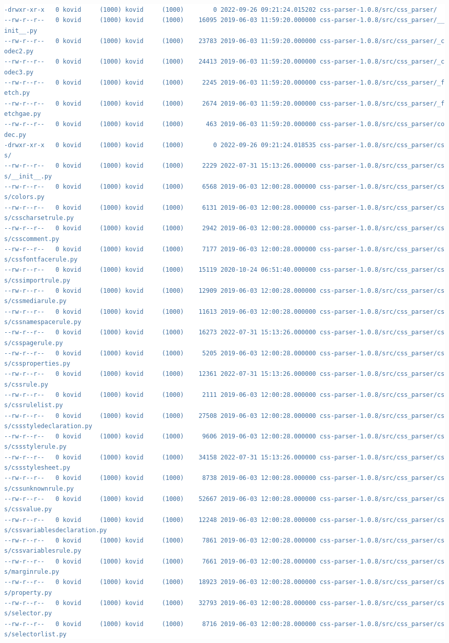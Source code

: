 ```diff
-drwxr-xr-x   0 kovid     (1000) kovid     (1000)        0 2022-09-26 09:21:24.015202 css-parser-1.0.8/src/css_parser/
--rw-r--r--   0 kovid     (1000) kovid     (1000)    16095 2019-06-03 11:59:20.000000 css-parser-1.0.8/src/css_parser/__init__.py
--rw-r--r--   0 kovid     (1000) kovid     (1000)    23783 2019-06-03 11:59:20.000000 css-parser-1.0.8/src/css_parser/_codec2.py
--rw-r--r--   0 kovid     (1000) kovid     (1000)    24413 2019-06-03 11:59:20.000000 css-parser-1.0.8/src/css_parser/_codec3.py
--rw-r--r--   0 kovid     (1000) kovid     (1000)     2245 2019-06-03 11:59:20.000000 css-parser-1.0.8/src/css_parser/_fetch.py
--rw-r--r--   0 kovid     (1000) kovid     (1000)     2674 2019-06-03 11:59:20.000000 css-parser-1.0.8/src/css_parser/_fetchgae.py
--rw-r--r--   0 kovid     (1000) kovid     (1000)      463 2019-06-03 11:59:20.000000 css-parser-1.0.8/src/css_parser/codec.py
-drwxr-xr-x   0 kovid     (1000) kovid     (1000)        0 2022-09-26 09:21:24.018535 css-parser-1.0.8/src/css_parser/css/
--rw-r--r--   0 kovid     (1000) kovid     (1000)     2229 2022-07-31 15:13:26.000000 css-parser-1.0.8/src/css_parser/css/__init__.py
--rw-r--r--   0 kovid     (1000) kovid     (1000)     6568 2019-06-03 12:00:28.000000 css-parser-1.0.8/src/css_parser/css/colors.py
--rw-r--r--   0 kovid     (1000) kovid     (1000)     6131 2019-06-03 12:00:28.000000 css-parser-1.0.8/src/css_parser/css/csscharsetrule.py
--rw-r--r--   0 kovid     (1000) kovid     (1000)     2942 2019-06-03 12:00:28.000000 css-parser-1.0.8/src/css_parser/css/csscomment.py
--rw-r--r--   0 kovid     (1000) kovid     (1000)     7177 2019-06-03 12:00:28.000000 css-parser-1.0.8/src/css_parser/css/cssfontfacerule.py
--rw-r--r--   0 kovid     (1000) kovid     (1000)    15119 2020-10-24 06:51:40.000000 css-parser-1.0.8/src/css_parser/css/cssimportrule.py
--rw-r--r--   0 kovid     (1000) kovid     (1000)    12909 2019-06-03 12:00:28.000000 css-parser-1.0.8/src/css_parser/css/cssmediarule.py
--rw-r--r--   0 kovid     (1000) kovid     (1000)    11613 2019-06-03 12:00:28.000000 css-parser-1.0.8/src/css_parser/css/cssnamespacerule.py
--rw-r--r--   0 kovid     (1000) kovid     (1000)    16273 2022-07-31 15:13:26.000000 css-parser-1.0.8/src/css_parser/css/csspagerule.py
--rw-r--r--   0 kovid     (1000) kovid     (1000)     5205 2019-06-03 12:00:28.000000 css-parser-1.0.8/src/css_parser/css/cssproperties.py
--rw-r--r--   0 kovid     (1000) kovid     (1000)    12361 2022-07-31 15:13:26.000000 css-parser-1.0.8/src/css_parser/css/cssrule.py
--rw-r--r--   0 kovid     (1000) kovid     (1000)     2111 2019-06-03 12:00:28.000000 css-parser-1.0.8/src/css_parser/css/cssrulelist.py
--rw-r--r--   0 kovid     (1000) kovid     (1000)    27508 2019-06-03 12:00:28.000000 css-parser-1.0.8/src/css_parser/css/cssstyledeclaration.py
--rw-r--r--   0 kovid     (1000) kovid     (1000)     9606 2019-06-03 12:00:28.000000 css-parser-1.0.8/src/css_parser/css/cssstylerule.py
--rw-r--r--   0 kovid     (1000) kovid     (1000)    34158 2022-07-31 15:13:26.000000 css-parser-1.0.8/src/css_parser/css/cssstylesheet.py
--rw-r--r--   0 kovid     (1000) kovid     (1000)     8738 2019-06-03 12:00:28.000000 css-parser-1.0.8/src/css_parser/css/cssunknownrule.py
--rw-r--r--   0 kovid     (1000) kovid     (1000)    52667 2019-06-03 12:00:28.000000 css-parser-1.0.8/src/css_parser/css/cssvalue.py
--rw-r--r--   0 kovid     (1000) kovid     (1000)    12248 2019-06-03 12:00:28.000000 css-parser-1.0.8/src/css_parser/css/cssvariablesdeclaration.py
--rw-r--r--   0 kovid     (1000) kovid     (1000)     7861 2019-06-03 12:00:28.000000 css-parser-1.0.8/src/css_parser/css/cssvariablesrule.py
--rw-r--r--   0 kovid     (1000) kovid     (1000)     7661 2019-06-03 12:00:28.000000 css-parser-1.0.8/src/css_parser/css/marginrule.py
--rw-r--r--   0 kovid     (1000) kovid     (1000)    18923 2019-06-03 12:00:28.000000 css-parser-1.0.8/src/css_parser/css/property.py
--rw-r--r--   0 kovid     (1000) kovid     (1000)    32793 2019-06-03 12:00:28.000000 css-parser-1.0.8/src/css_parser/css/selector.py
--rw-r--r--   0 kovid     (1000) kovid     (1000)     8716 2019-06-03 12:00:28.000000 css-parser-1.0.8/src/css_parser/css/selectorlist.py
```